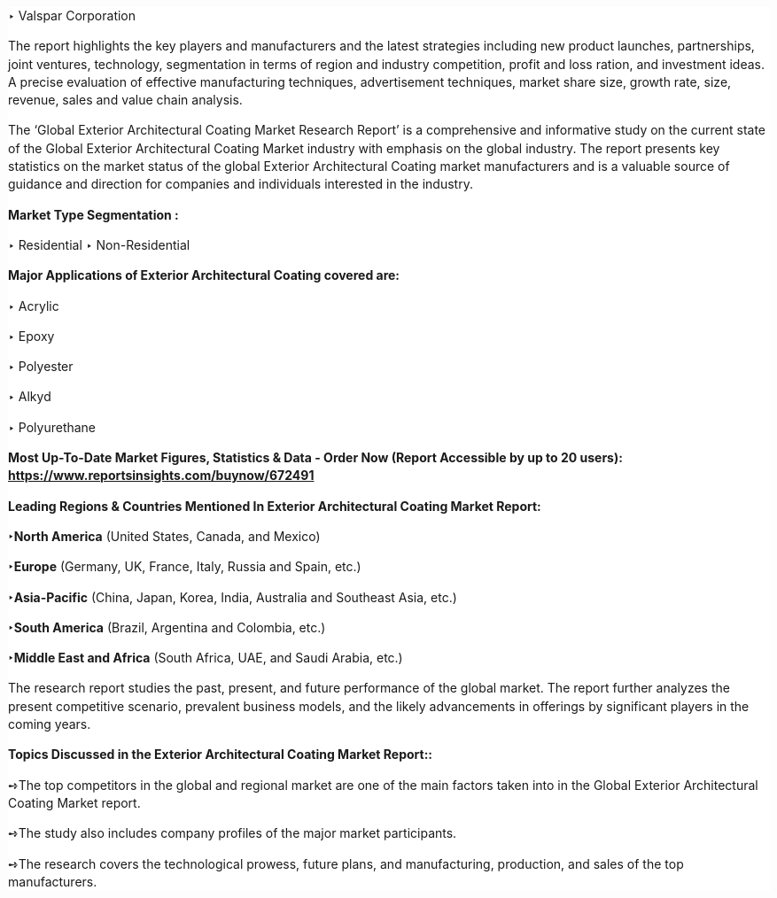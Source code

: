 ‣ Valspar Corporation

The report highlights the key players and manufacturers and the latest strategies including new product launches, partnerships, joint ventures, technology, segmentation in terms of region and industry competition, profit and loss ration, and investment ideas. A precise evaluation of effective manufacturing techniques, advertisement techniques, market share size, growth rate, size, revenue, sales and value chain analysis.

The ‘Global Exterior Architectural Coating Market Research Report’ is a comprehensive and informative study on the current state of the Global Exterior Architectural Coating Market industry with emphasis on the global industry. The report presents key statistics on the market status of the global Exterior Architectural Coating market manufacturers and is a valuable source of guidance and direction for companies and individuals interested in the industry.

<strong>Market Type Segmentation :</strong>

‣ Residential
‣ Non-Residential

<strong>Major Applications of Exterior Architectural Coating covered are:</strong>

‣ Acrylic

‣ Epoxy

‣ Polyester

‣ Alkyd

‣ Polyurethane

<strong>Most Up-To-Date Market Figures, Statistics & Data - Order Now (Report Accessible by up to 20 users): <a href=https://www.reportsinsights.com/buynow/672491>https://www.reportsinsights.com/buynow/672491</a></strong>

<strong>Leading Regions &amp; Countries Mentioned In Exterior Architectural Coating Market Report:</strong>

<strong>‣North America</strong> (United States, Canada, and Mexico)

<strong>‣Europe</strong> (Germany, UK, France, Italy, Russia and Spain, etc.)

<strong>‣Asia-Pacific</strong> (China, Japan, Korea, India, Australia and Southeast Asia, etc.)

<strong>‣South America</strong> (Brazil, Argentina and Colombia, etc.)

<strong>‣Middle East and Africa</strong> (South Africa, UAE, and Saudi Arabia, etc.)

The research report studies the past, present, and future performance of the global market. The report further analyzes the present competitive scenario, prevalent business models, and the likely advancements in offerings by significant players in the coming years.

<strong>Topics Discussed in the Exterior Architectural Coating Market Report::</strong>

➺The top competitors in the global and regional market are one of the main factors taken into in the Global Exterior Architectural Coating Market report.

➺The study also includes company profiles of the major market participants.

➺The research covers the technological prowess, future plans, and manufacturing, production, and sales of the top manufacturers.
